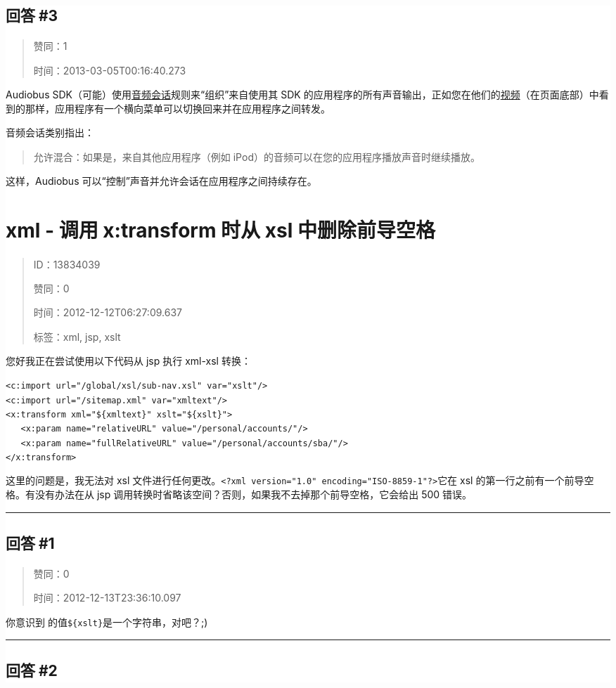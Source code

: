 ## 回答 #3

> 赞同：1
> 
> 时间：2013-03-05T00:16:40.273

Audiobus SDK（可能）使用[音频会话](http://developer.apple.com/library/ios/#documentation/Audio/Conceptual/AudioSessionProgrammingGuide/Basics/Basics.html#//apple_ref/doc/uid/TP40007875-CH2-SW1)规则来“组织”来自使用其 SDK 的应用程序的所有声音输出，正如您在他们的[视频](http://audiob.us/press)（在页面底部）中看到的那样，应用程序有一个横向菜单可以切换回来并在应用程序之间转发。

音频会话类别指出：

> 允许混合：如果是，来自其他应用程序（例如 iPod）的音频可以在您的应用程序播放声音时继续播放。

这样，Audiobus 可以“控制”声音并允许会话在应用程序之间持续存在。

# xml - 调用 x:transform 时从 xsl 中删除前导空格

> ID：13834039
> 
> 赞同：0
> 
> 时间：2012-12-12T06:27:09.637
> 
> 标签：xml, jsp, xslt

您好我正在尝试使用以下代码从 jsp 执行 xml-xsl 转换：

```
<c:import url="/global/xsl/sub-nav.xsl" var="xslt"/>
<c:import url="/sitemap.xml" var="xmltext"/>
<x:transform xml="${xmltext}" xslt="${xslt}">
   <x:param name="relativeURL" value="/personal/accounts/"/>
   <x:param name="fullRelativeURL" value="/personal/accounts/sba/"/>
</x:transform> 
```

这里的问题是，我无法对 xsl 文件进行任何更改。`<?xml version="1.0" encoding="ISO-8859-1"?>`它在 xsl 的第一行之前有一个前导空格。有没有办法在从 jsp 调用转换时省略该空间？否则，如果我不去掉那个前导空格，它会给出 500 错误。

* * *

## 回答 #1

> 赞同：0
> 
> 时间：2012-12-13T23:36:10.097

你意识到 的值`${xslt}`是一个字符串，对吧？;)

* * *

## 回答 #2
